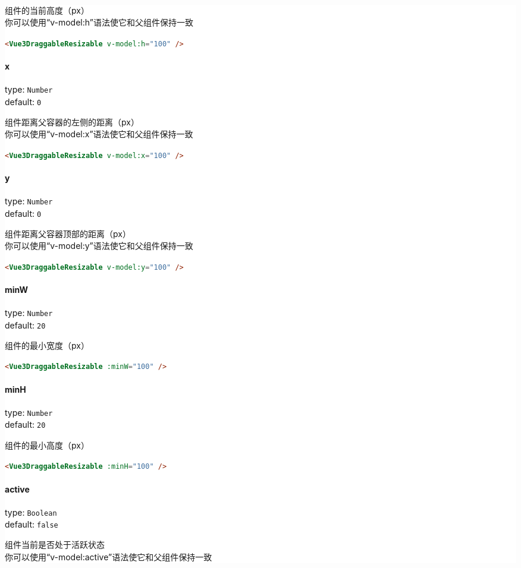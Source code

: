 组件的当前高度（px）<br>
你可以使用“v-model:h”语法使它和父组件保持一致

```html
<Vue3DraggableResizable v-model:h="100" />
```

#### x

type: `Number`<br>
default: `0`<br>

组件距离父容器的左侧的距离（px）<br>
你可以使用“v-model:x”语法使它和父组件保持一致

```html
<Vue3DraggableResizable v-model:x="100" />
```

#### y

type: `Number`<br>
default: `0`<br>

组件距离父容器顶部的距离（px）<br>
你可以使用“v-model:y”语法使它和父组件保持一致

```html
<Vue3DraggableResizable v-model:y="100" />
```

#### minW

type: `Number`<br>
default: `20`<br>

组件的最小宽度（px）

```html
<Vue3DraggableResizable :minW="100" />
```

#### minH

type: `Number`<br>
default: `20`<br>

组件的最小高度（px）

```html
<Vue3DraggableResizable :minH="100" />
```

#### active

type: `Boolean`<br>
default: `false`<br>

组件当前是否处于活跃状态<br>
你可以使用“v-model:active”语法使它和父组件保持一致
